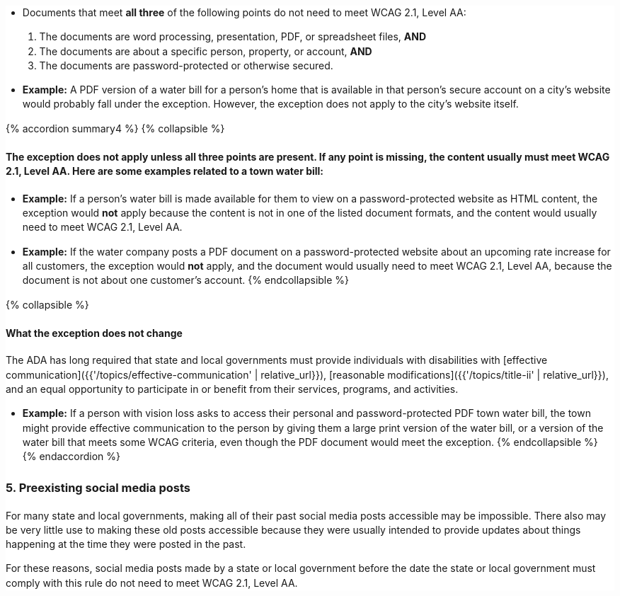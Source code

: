- Documents that meet **all three** of the following points do not need to meet WCAG 2.1, Level AA:

  1. The documents are word processing, presentation, PDF, or spreadsheet files, **AND**
  2. The documents are about a specific person, property, or account, **AND**
  3. The documents are password-protected or otherwise secured.

- **Example:** A PDF version of a water bill for a person’s home that is available in that person’s
secure account on a city’s website would probably fall under the exception. However, the
exception does not apply to the city’s website itself.

{% accordion summary4 %}
{% collapsible %}
#### The exception does not apply unless all three points are present. If any point is missing, the content usually must meet WCAG 2.1, Level AA. Here are some examples related to a town water bill:

- **Example:** If a person’s water bill is made available for them to view on a password-protected
website as HTML content, the exception would **not** apply because the content is not in one of
the listed document formats, and the content would usually need to meet WCAG 2.1, Level AA.

- **Example:** If the water company posts a PDF document on a password-protected website about
an upcoming rate increase for all customers, the exception would **not** apply, and the document
would usually need to meet WCAG 2.1, Level AA, because the document is not about one
customer’s account.
{% endcollapsible %}


{% collapsible %}
#### What the exception does not change
The ADA has long required that state and local governments must provide individuals with disabilities with
[effective communication]({{'/topics/effective-communication' | relative_url}}), [reasonable modifications]({{'/topics/title-ii' | relative_url}}), and an equal opportunity to participate in or
benefit from their services, programs, and activities.

- **Example:** If a person with vision loss asks to access their personal and password-protected PDF
town water bill, the town might provide effective communication to the person by giving them a
large print version of the water bill, or a version of the water bill that meets some WCAG
criteria, even though the PDF document would meet the exception.
{% endcollapsible %}
{% endaccordion %}

### 5. Preexisting social media posts

For many state and local governments, making all of their past social media posts accessible may be
impossible. There also may be very little use to making these old posts accessible because they were
usually intended to provide updates about things happening at the time they were posted in the past.

For these reasons, social media posts made by a state or local government before the date the state or
local government must comply with this rule do not need to meet WCAG 2.1, Level AA.
